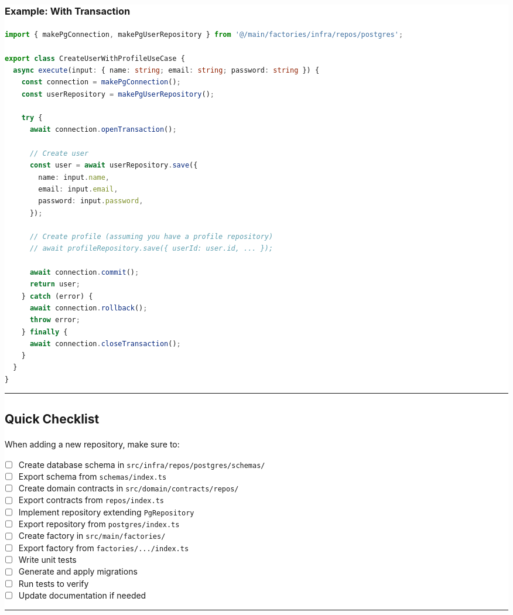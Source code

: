 ### Example: With Transaction

```typescript
import { makePgConnection, makePgUserRepository } from '@/main/factories/infra/repos/postgres';

export class CreateUserWithProfileUseCase {
  async execute(input: { name: string; email: string; password: string }) {
    const connection = makePgConnection();
    const userRepository = makePgUserRepository();
    
    try {
      await connection.openTransaction();
      
      // Create user
      const user = await userRepository.save({
        name: input.name,
        email: input.email,
        password: input.password,
      });
      
      // Create profile (assuming you have a profile repository)
      // await profileRepository.save({ userId: user.id, ... });
      
      await connection.commit();
      return user;
    } catch (error) {
      await connection.rollback();
      throw error;
    } finally {
      await connection.closeTransaction();
    }
  }
}
```

---

## Quick Checklist

When adding a new repository, make sure to:

- [ ] Create database schema in `src/infra/repos/postgres/schemas/`
- [ ] Export schema from `schemas/index.ts`
- [ ] Create domain contracts in `src/domain/contracts/repos/`
- [ ] Export contracts from `repos/index.ts`
- [ ] Implement repository extending `PgRepository`
- [ ] Export repository from `postgres/index.ts`
- [ ] Create factory in `src/main/factories/`
- [ ] Export factory from `factories/.../index.ts`
- [ ] Write unit tests
- [ ] Generate and apply migrations
- [ ] Run tests to verify
- [ ] Update documentation if needed

---